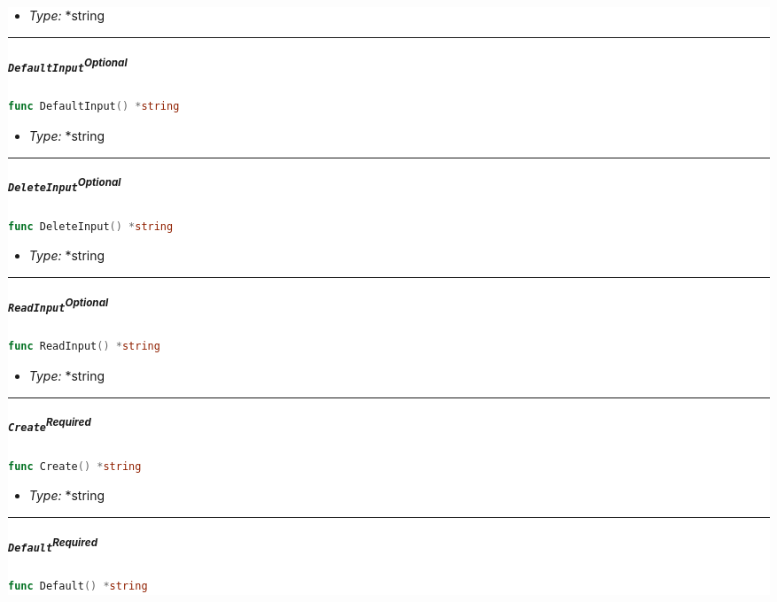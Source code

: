 - *Type:* *string

---

##### `DefaultInput`<sup>Optional</sup> <a name="DefaultInput" id="@cdktf/provider-hcp.dnsForwarding.DnsForwardingTimeoutsOutputReference.property.defaultInput"></a>

```go
func DefaultInput() *string
```

- *Type:* *string

---

##### `DeleteInput`<sup>Optional</sup> <a name="DeleteInput" id="@cdktf/provider-hcp.dnsForwarding.DnsForwardingTimeoutsOutputReference.property.deleteInput"></a>

```go
func DeleteInput() *string
```

- *Type:* *string

---

##### `ReadInput`<sup>Optional</sup> <a name="ReadInput" id="@cdktf/provider-hcp.dnsForwarding.DnsForwardingTimeoutsOutputReference.property.readInput"></a>

```go
func ReadInput() *string
```

- *Type:* *string

---

##### `Create`<sup>Required</sup> <a name="Create" id="@cdktf/provider-hcp.dnsForwarding.DnsForwardingTimeoutsOutputReference.property.create"></a>

```go
func Create() *string
```

- *Type:* *string

---

##### `Default`<sup>Required</sup> <a name="Default" id="@cdktf/provider-hcp.dnsForwarding.DnsForwardingTimeoutsOutputReference.property.default"></a>

```go
func Default() *string
```
